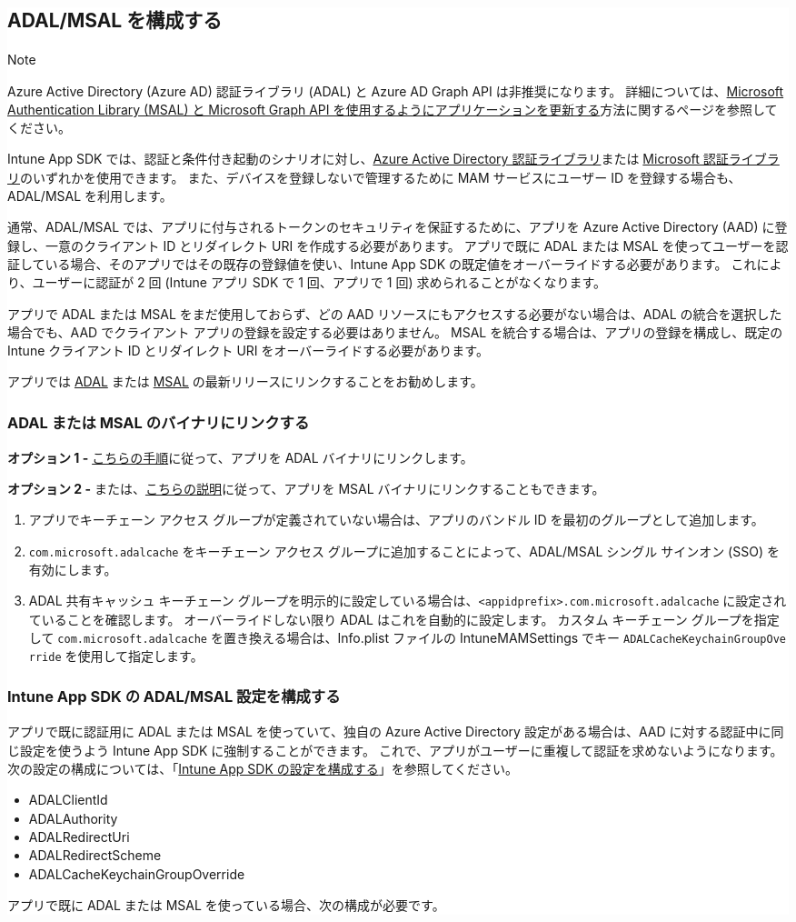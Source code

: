 ## <a name="configure-adalmsal"></a>ADAL/MSAL を構成する

> [!NOTE]
> Azure Active Directory (Azure AD) 認証ライブラリ (ADAL) と Azure AD Graph API は非推奨になります。 詳細については、[Microsoft Authentication Library (MSAL) と Microsoft Graph API を使用するようにアプリケーションを更新する](https://techcommunity.microsoft.com/t5/azure-active-directory-identity/update-your-applications-to-use-microsoft-authentication-library/ba-p/1257363)方法に関するページを参照してください。

Intune App SDK では、認証と条件付き起動のシナリオに対し、[Azure Active Directory 認証ライブラリ](https://github.com/AzureAD/azure-activedirectory-library-for-objc)または [Microsoft 認証ライブラリ](https://github.com/AzureAD/microsoft-authentication-library-for-objc)のいずれかを使用できます。 また、デバイスを登録しないで管理するために MAM サービスにユーザー ID を登録する場合も、ADAL/MSAL を利用します。

通常、ADAL/MSAL では、アプリに付与されるトークンのセキュリティを保証するために、アプリを Azure Active Directory (AAD) に登録し、一意のクライアント ID とリダイレクト URI を作成する必要があります。 アプリで既に ADAL または MSAL を使ってユーザーを認証している場合、そのアプリではその既存の登録値を使い、Intune App SDK の既定値をオーバーライドする必要があります。 これにより、ユーザーに認証が 2 回 (Intune アプリ SDK で 1 回、アプリで 1 回) 求められることがなくなります。

アプリで ADAL または MSAL をまだ使用しておらず、どの AAD リソースにもアクセスする必要がない場合は、ADAL の統合を選択した場合でも、AAD でクライアント アプリの登録を設定する必要はありません。 MSAL を統合する場合は、アプリの登録を構成し、既定の Intune クライアント ID とリダイレクト URI をオーバーライドする必要があります。  

アプリでは [ADAL](https://github.com/AzureAD/azure-activedirectory-library-for-objc/releases) または [MSAL](https://github.com/AzureAD/microsoft-authentication-library-for-objc/releases) の最新リリースにリンクすることをお勧めします。

### <a name="link-to-adal-or-msal-binaries"></a>ADAL または MSAL のバイナリにリンクする

**オプション 1 -** [こちらの手順](https://github.com/AzureAD/azure-activedirectory-library-for-objc#download)に従って、アプリを ADAL バイナリにリンクします。

**オプション 2 -** または、[こちらの説明](https://github.com/AzureAD/microsoft-authentication-library-for-objc#installation)に従って、アプリを MSAL バイナリにリンクすることもできます。

1. アプリでキーチェーン アクセス グループが定義されていない場合は、アプリのバンドル ID を最初のグループとして追加します。

2. `com.microsoft.adalcache` をキーチェーン アクセス グループに追加することによって、ADAL/MSAL シングル サインオン (SSO) を有効にします。

3. ADAL 共有キャッシュ キーチェーン グループを明示的に設定している場合は、`<appidprefix>.com.microsoft.adalcache` に設定されていることを確認します。 オーバーライドしない限り ADAL はこれを自動的に設定します。 カスタム キーチェーン グループを指定して `com.microsoft.adalcache` を置き換える場合は、Info.plist ファイルの IntuneMAMSettings でキー `ADALCacheKeychainGroupOverride` を使用して指定します。

### <a name="configure-adalmsal-settings-for-the-intune-app-sdk"></a>Intune App SDK の ADAL/MSAL 設定を構成する

アプリで既に認証用に ADAL または MSAL を使っていて、独自の Azure Active Directory 設定がある場合は、AAD に対する認証中に同じ設定を使うよう Intune App SDK に強制することができます。 これで、アプリがユーザーに重複して認証を求めないようになります。 次の設定の構成については、「[Intune App SDK の設定を構成する](#configure-settings-for-the-intune-app-sdk)」を参照してください。  

* ADALClientId
* ADALAuthority
* ADALRedirectUri
* ADALRedirectScheme
* ADALCacheKeychainGroupOverride

アプリで既に ADAL または MSAL を使っている場合、次の構成が必要です。
